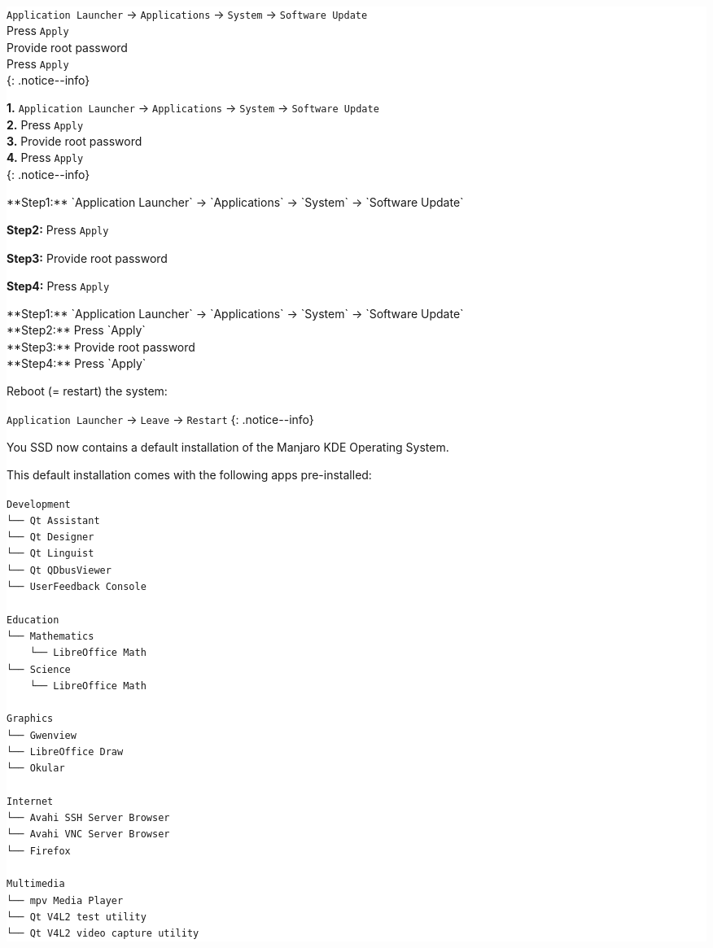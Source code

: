 `Application Launcher` -> `Applications` -> `System` -> `Software Update`<br>
Press `Apply`<br>
Provide root password<br>
Press `Apply`<br>
{: .notice--info}


**1.** `Application Launcher` -> `Applications` -> `System` -> `Software Update`<br>
**2.** Press `Apply`<br>
**3.** Provide root password<br>
**4.** Press `Apply`<br>
{: .notice--info}


<div class="notice--info" markdown="1">
**Step1:**  `Application Launcher` -> `Applications` -> `System` -> `Software Update`

**Step2:** Press `Apply`

**Step3:** Provide root password

**Step4:** Press `Apply`
</div>


<div class="notice--info" markdown="1">
**Step1:**  `Application Launcher` -> `Applications` -> `System` -> `Software Update`<br>
**Step2:** Press `Apply`<br>
**Step3:** Provide root password<br>
**Step4:** Press `Apply`<br>
</div>


Reboot (= restart) the system:

`Application Launcher` -> `Leave` -> `Restart`
{: .notice--info}

You SSD now contains a default installation of the Manjaro KDE Operating System.

This default installation comes with the following apps pre-installed:

```
Development
└── Qt Assistant
└── Qt Designer
└── Qt Linguist
└── Qt QDbusViewer
└── UserFeedback Console

Education
└── Mathematics
    └── LibreOffice Math
└── Science
    └── LibreOffice Math

Graphics
└── Gwenview
└── LibreOffice Draw
└── Okular

Internet
└── Avahi SSH Server Browser
└── Avahi VNC Server Browser
└── Firefox

Multimedia
└── mpv Media Player
└── Qt V4L2 test utility
└── Qt V4L2 video capture utility
```